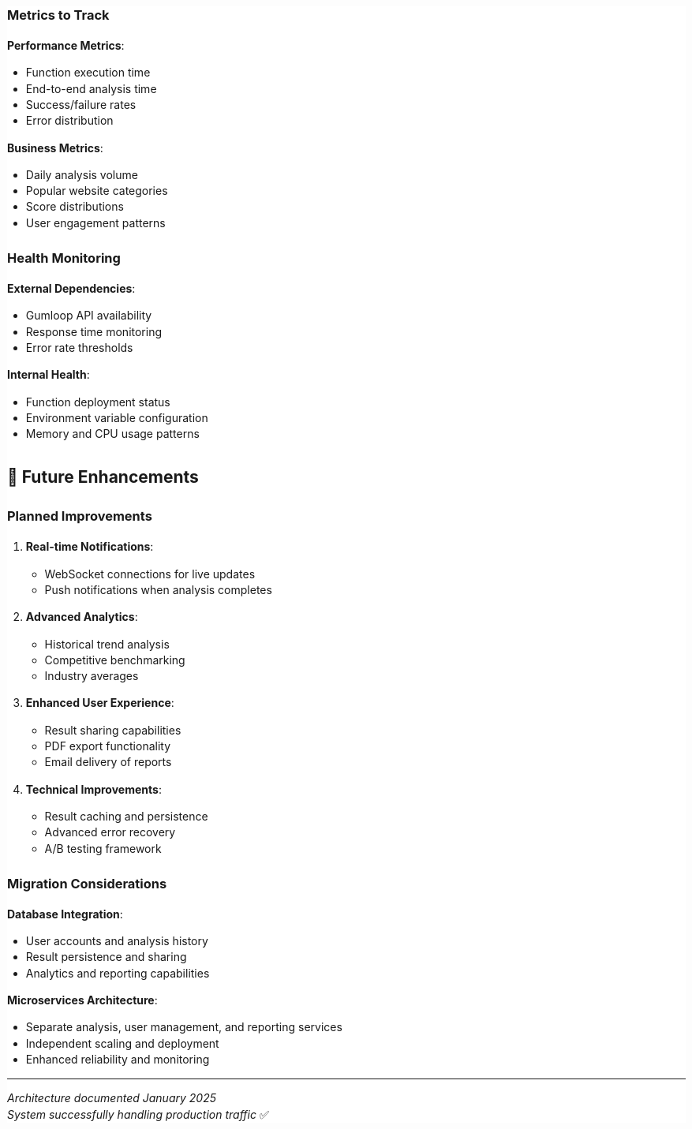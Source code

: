 ### Metrics to Track

**Performance Metrics**:
- Function execution time
- End-to-end analysis time
- Success/failure rates
- Error distribution

**Business Metrics**:
- Daily analysis volume
- Popular website categories
- Score distributions
- User engagement patterns

### Health Monitoring

**External Dependencies**:
- Gumloop API availability
- Response time monitoring
- Error rate thresholds

**Internal Health**:
- Function deployment status
- Environment variable configuration
- Memory and CPU usage patterns

## 🔮 Future Enhancements

### Planned Improvements

1. **Real-time Notifications**:
   - WebSocket connections for live updates
   - Push notifications when analysis completes

2. **Advanced Analytics**:
   - Historical trend analysis
   - Competitive benchmarking
   - Industry averages

3. **Enhanced User Experience**:
   - Result sharing capabilities
   - PDF export functionality
   - Email delivery of reports

4. **Technical Improvements**:
   - Result caching and persistence
   - Advanced error recovery
   - A/B testing framework

### Migration Considerations

**Database Integration**:
- User accounts and analysis history
- Result persistence and sharing
- Analytics and reporting capabilities

**Microservices Architecture**:
- Separate analysis, user management, and reporting services
- Independent scaling and deployment
- Enhanced reliability and monitoring

---

*Architecture documented January 2025*  
*System successfully handling production traffic* ✅